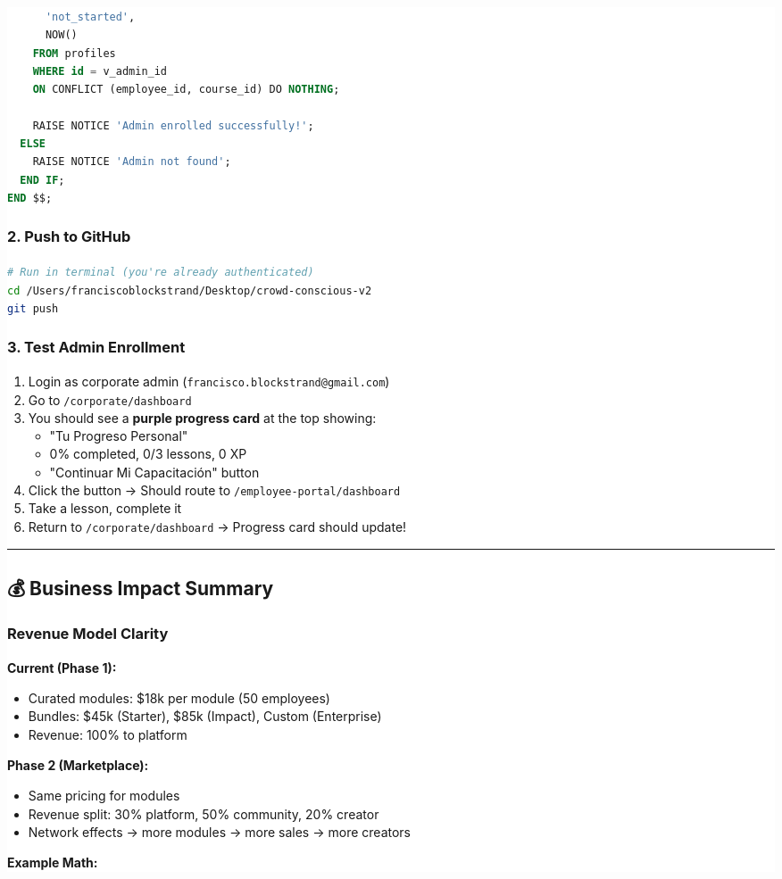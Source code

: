 ```sql
      'not_started',
      NOW()
    FROM profiles
    WHERE id = v_admin_id
    ON CONFLICT (employee_id, course_id) DO NOTHING;

    RAISE NOTICE 'Admin enrolled successfully!';
  ELSE
    RAISE NOTICE 'Admin not found';
  END IF;
END $$;
```

### 2. Push to GitHub

```bash
# Run in terminal (you're already authenticated)
cd /Users/franciscoblockstrand/Desktop/crowd-conscious-v2
git push
```

### 3. Test Admin Enrollment

1. Login as corporate admin (`francisco.blockstrand@gmail.com`)
2. Go to `/corporate/dashboard`
3. You should see a **purple progress card** at the top showing:
   - "Tu Progreso Personal"
   - 0% completed, 0/3 lessons, 0 XP
   - "Continuar Mi Capacitación" button
4. Click the button → Should route to `/employee-portal/dashboard`
5. Take a lesson, complete it
6. Return to `/corporate/dashboard` → Progress card should update!

---

## 💰 Business Impact Summary

### Revenue Model Clarity

**Current (Phase 1):**

- Curated modules: $18k per module (50 employees)
- Bundles: $45k (Starter), $85k (Impact), Custom (Enterprise)
- Revenue: 100% to platform

**Phase 2 (Marketplace):**

- Same pricing for modules
- Revenue split: 30% platform, 50% community, 20% creator
- Network effects → more modules → more sales → more creators

**Example Math:**
